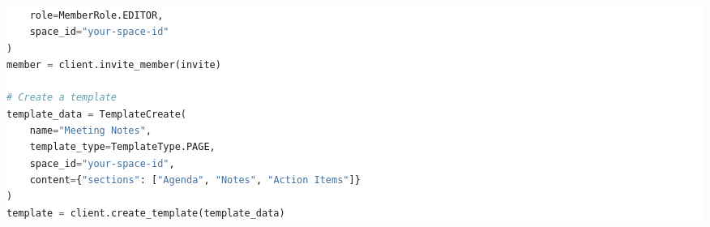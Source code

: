 ```python
    role=MemberRole.EDITOR,
    space_id="your-space-id"
)
member = client.invite_member(invite)

# Create a template
template_data = TemplateCreate(
    name="Meeting Notes",
    template_type=TemplateType.PAGE,
    space_id="your-space-id",
    content={"sections": ["Agenda", "Notes", "Action Items"]}
)
template = client.create_template(template_data)
```